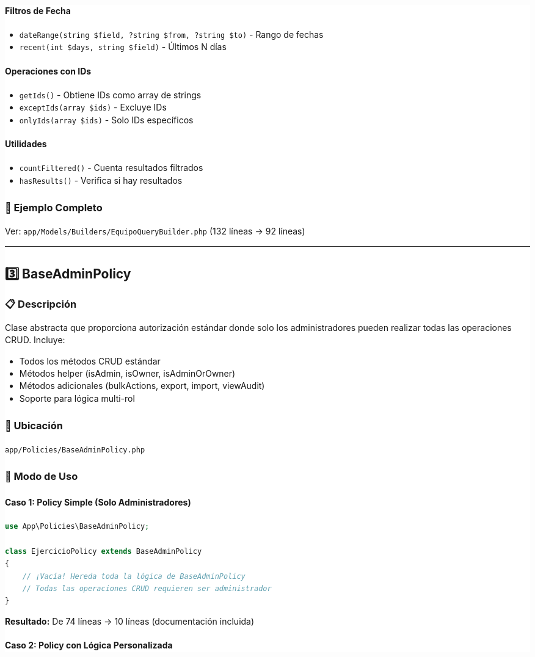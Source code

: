#### **Filtros de Fecha**
- `dateRange(string $field, ?string $from, ?string $to)` - Rango de fechas
- `recent(int $days, string $field)` - Últimos N días

#### **Operaciones con IDs**
- `getIds()` - Obtiene IDs como array de strings
- `exceptIds(array $ids)` - Excluye IDs
- `onlyIds(array $ids)` - Solo IDs específicos

#### **Utilidades**
- `countFiltered()` - Cuenta resultados filtrados
- `hasResults()` - Verifica si hay resultados

### 📝 Ejemplo Completo

Ver: `app/Models/Builders/EquipoQueryBuilder.php` (132 líneas → 92 líneas)

---

## 3️⃣ BaseAdminPolicy

### 📋 Descripción

Clase abstracta que proporciona autorización estándar donde solo los administradores pueden realizar todas las operaciones CRUD. Incluye:
- Todos los métodos CRUD estándar
- Métodos helper (isAdmin, isOwner, isAdminOrOwner)
- Métodos adicionales (bulkActions, export, import, viewAudit)
- Soporte para lógica multi-rol

### 📍 Ubicación

```
app/Policies/BaseAdminPolicy.php
```

### 🔧 Modo de Uso

#### **Caso 1: Policy Simple (Solo Administradores)**

```php
use App\Policies\BaseAdminPolicy;

class EjercicioPolicy extends BaseAdminPolicy
{
    // ¡Vacía! Hereda toda la lógica de BaseAdminPolicy
    // Todas las operaciones CRUD requieren ser administrador
}
```

**Resultado:** De 74 líneas → 10 líneas (documentación incluida)

#### **Caso 2: Policy con Lógica Personalizada**
